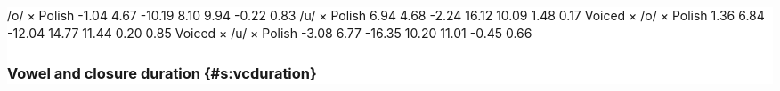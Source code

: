    <td style="text-align:left;"> /o/ × Polish </td>
   <td style="text-align:right;"> -1.04 </td>
   <td style="text-align:right;"> 4.67 </td>
   <td style="text-align:right;"> -10.19 </td>
   <td style="text-align:right;"> 8.10 </td>
   <td style="text-align:right;"> 9.94 </td>
   <td style="text-align:right;"> -0.22 </td>
   <td style="text-align:right;"> 0.83 </td>
   <td style="text-align:left;">  </td>
  </tr>
  <tr>
   <td style="text-align:left;"> /u/ × Polish </td>
   <td style="text-align:right;"> 6.94 </td>
   <td style="text-align:right;"> 4.68 </td>
   <td style="text-align:right;"> -2.24 </td>
   <td style="text-align:right;"> 16.12 </td>
   <td style="text-align:right;"> 10.09 </td>
   <td style="text-align:right;"> 1.48 </td>
   <td style="text-align:right;"> 0.17 </td>
   <td style="text-align:left;">  </td>
  </tr>
  <tr>
   <td style="text-align:left;"> Voiced × /o/ × Polish </td>
   <td style="text-align:right;"> 1.36 </td>
   <td style="text-align:right;"> 6.84 </td>
   <td style="text-align:right;"> -12.04 </td>
   <td style="text-align:right;"> 14.77 </td>
   <td style="text-align:right;"> 11.44 </td>
   <td style="text-align:right;"> 0.20 </td>
   <td style="text-align:right;"> 0.85 </td>
   <td style="text-align:left;">  </td>
  </tr>
  <tr>
   <td style="text-align:left;"> Voiced × /u/ × Polish </td>
   <td style="text-align:right;"> -3.08 </td>
   <td style="text-align:right;"> 6.77 </td>
   <td style="text-align:right;"> -16.35 </td>
   <td style="text-align:right;"> 10.20 </td>
   <td style="text-align:right;"> 11.01 </td>
   <td style="text-align:right;"> -0.45 </td>
   <td style="text-align:right;"> 0.66 </td>
   <td style="text-align:left;">  </td>
  </tr>
</tbody>
</table>

### Vowel and closure duration {#s:vcduration}



<div class="figure" style="text-align: center">